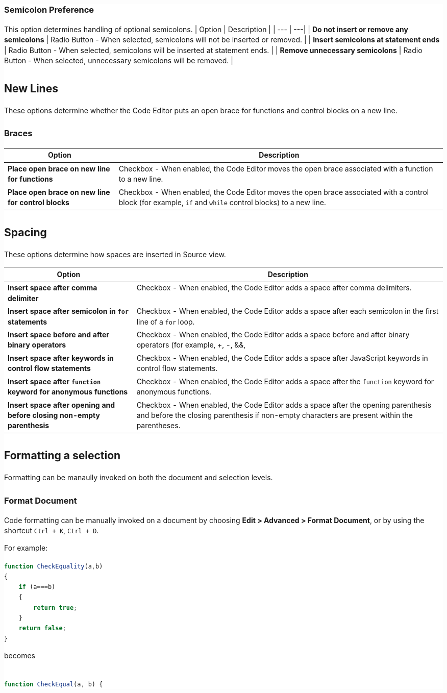 ### Semicolon Preference

This option determines handling of optional semicolons.
| Option | Description |
| --- | ---|
| **Do not insert or remove any semicolons** | Radio Button - When selected, semicolons will not be inserted or removed.  |
| **Insert semicolons at statement ends** | Radio Button - When selected, semicolons will be inserted at statement ends. |
| **Remove unnecessary semicolons** | Radio Button - When selected, unnecessary semicolons will be removed. |

## New Lines
These options determine whether the Code Editor puts an open brace for functions and control blocks on a new line.

### Braces

| Option | Description |
| --- | ---|
| **Place open brace on new line for functions** | Checkbox - When enabled, the Code Editor moves the open brace associated with a function to a new line. |
| **Place open brace on new line for control blocks** | Checkbox - When enabled, the Code Editor moves the open brace associated with a control block (for example, `if` and `while` control blocks) to a new line. |

## Spacing

These options determine how spaces are inserted in Source view.

| Option | Description |
| --- | ---|
| **Insert space after comma delimiter** | Checkbox - When enabled, the Code Editor adds a space after comma delimiters. |
| **Insert space after semicolon in `for` statements** | Checkbox - When enabled, the Code Editor adds a space after each semicolon in the first line of a `for` loop. |
| **Insert space before and after binary operators** | Checkbox - When enabled, the Code Editor adds a space before and after binary operators (for example, +, -, &&, ||). |
| **Insert space after keywords in control flow statements** | Checkbox - When enabled, the Code Editor adds a space after JavaScript keywords in control flow statements. |
| **Insert space after `function` keyword for anonymous functions** | Checkbox - When enabled, the Code Editor adds a space after the `function` keyword for anonymous functions. |
| **Insert space after opening and before closing non-empty parenthesis** | Checkbox - When enabled, the Code Editor adds a space after the opening parenthesis and before the closing parenthesis if non-empty characters are present within the parentheses. |

## Formatting a selection

Formatting can be manaully invoked on both the document and selection levels.

### Format Document

Code formatting can be manually invoked on a document by choosing **Edit > Advanced > Format Document**, or by using the shortcut `Ctrl + K`, `Ctrl + D`.

For example:
```javascript
function CheckEquality(a,b)
{
    if (a===b)
    {
        return true;
    }
    return false;
}
```
becomes
```javascript

function CheckEqual(a, b) {
```